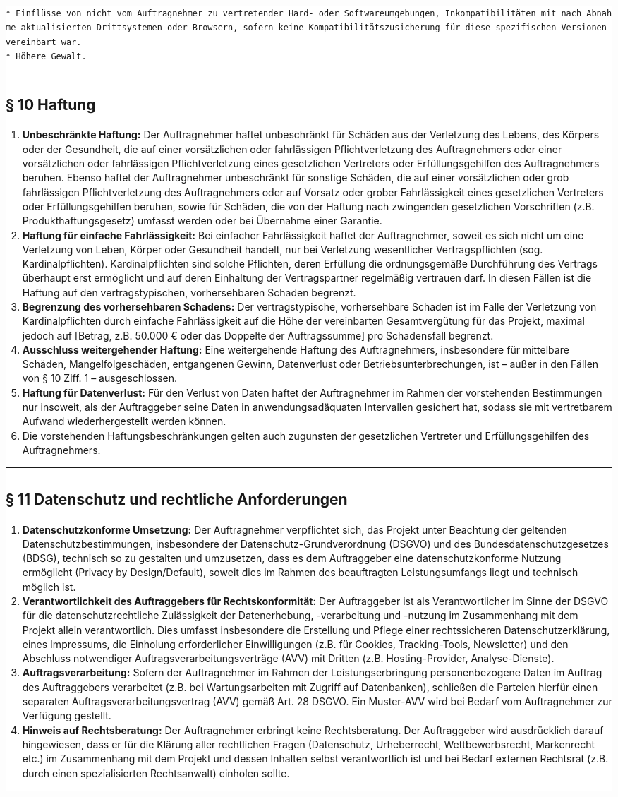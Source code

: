     * Einflüsse von nicht vom Auftragnehmer zu vertretender Hard- oder Softwareumgebungen, Inkompatibilitäten mit nach Abnahme aktualisierten Drittsystemen oder Browsern, sofern keine Kompatibilitätszusicherung für diese spezifischen Versionen vereinbart war.
    * Höhere Gewalt.

---

## § 10 Haftung

1.  **Unbeschränkte Haftung:** Der Auftragnehmer haftet unbeschränkt für Schäden aus der Verletzung des Lebens, des Körpers oder der Gesundheit, die auf einer vorsätzlichen oder fahrlässigen Pflichtverletzung des Auftragnehmers oder einer vorsätzlichen oder fahrlässigen Pflichtverletzung eines gesetzlichen Vertreters oder Erfüllungsgehilfen des Auftragnehmers beruhen. Ebenso haftet der Auftragnehmer unbeschränkt für sonstige Schäden, die auf einer vorsätzlichen oder grob fahrlässigen Pflichtverletzung des Auftragnehmers oder auf Vorsatz oder grober Fahrlässigkeit eines gesetzlichen Vertreters oder Erfüllungsgehilfen beruhen, sowie für Schäden, die von der Haftung nach zwingenden gesetzlichen Vorschriften (z.B. Produkthaftungsgesetz) umfasst werden oder bei Übernahme einer Garantie.
2.  **Haftung für einfache Fahrlässigkeit:** Bei einfacher Fahrlässigkeit haftet der Auftragnehmer, soweit es sich nicht um eine Verletzung von Leben, Körper oder Gesundheit handelt, nur bei Verletzung wesentlicher Vertragspflichten (sog. Kardinalpflichten). Kardinalpflichten sind solche Pflichten, deren Erfüllung die ordnungsgemäße Durchführung des Vertrags überhaupt erst ermöglicht und auf deren Einhaltung der Vertragspartner regelmäßig vertrauen darf. In diesen Fällen ist die Haftung auf den vertragstypischen, vorhersehbaren Schaden begrenzt.
3.  **Begrenzung des vorhersehbaren Schadens:** Der vertragstypische, vorhersehbare Schaden ist im Falle der Verletzung von Kardinalpflichten durch einfache Fahrlässigkeit auf die Höhe der vereinbarten Gesamtvergütung für das Projekt, maximal jedoch auf [Betrag, z.B. 50.000 € oder das Doppelte der Auftragssumme] pro Schadensfall begrenzt.
4.  **Ausschluss weitergehender Haftung:** Eine weitergehende Haftung des Auftragnehmers, insbesondere für mittelbare Schäden, Mangelfolgeschäden, entgangenen Gewinn, Datenverlust oder Betriebsunterbrechungen, ist – außer in den Fällen von § 10 Ziff. 1 – ausgeschlossen.
5.  **Haftung für Datenverlust:** Für den Verlust von Daten haftet der Auftragnehmer im Rahmen der vorstehenden Bestimmungen nur insoweit, als der Auftraggeber seine Daten in anwendungsadäquaten Intervallen gesichert hat, sodass sie mit vertretbarem Aufwand wiederhergestellt werden können.
6.  Die vorstehenden Haftungsbeschränkungen gelten auch zugunsten der gesetzlichen Vertreter und Erfüllungsgehilfen des Auftragnehmers.

---

## § 11 Datenschutz und rechtliche Anforderungen

1.  **Datenschutzkonforme Umsetzung:** Der Auftragnehmer verpflichtet sich, das Projekt unter Beachtung der geltenden Datenschutzbestimmungen, insbesondere der Datenschutz-Grundverordnung (DSGVO) und des Bundesdatenschutzgesetzes (BDSG), technisch so zu gestalten und umzusetzen, dass es dem Auftraggeber eine datenschutzkonforme Nutzung ermöglicht (Privacy by Design/Default), soweit dies im Rahmen des beauftragten Leistungsumfangs liegt und technisch möglich ist.
2.  **Verantwortlichkeit des Auftraggebers für Rechtskonformität:** Der Auftraggeber ist als Verantwortlicher im Sinne der DSGVO für die datenschutzrechtliche Zulässigkeit der Datenerhebung, -verarbeitung und -nutzung im Zusammenhang mit dem Projekt allein verantwortlich. Dies umfasst insbesondere die Erstellung und Pflege einer rechtssicheren Datenschutzerklärung, eines Impressums, die Einholung erforderlicher Einwilligungen (z.B. für Cookies, Tracking-Tools, Newsletter) und den Abschluss notwendiger Auftragsverarbeitungsverträge (AVV) mit Dritten (z.B. Hosting-Provider, Analyse-Dienste).
3.  **Auftragsverarbeitung:** Sofern der Auftragnehmer im Rahmen der Leistungserbringung personenbezogene Daten im Auftrag des Auftraggebers verarbeitet (z.B. bei Wartungsarbeiten mit Zugriff auf Datenbanken), schließen die Parteien hierfür einen separaten Auftragsverarbeitungsvertrag (AVV) gemäß Art. 28 DSGVO. Ein Muster-AVV wird bei Bedarf vom Auftragnehmer zur Verfügung gestellt.
4.  **Hinweis auf Rechtsberatung:** Der Auftragnehmer erbringt keine Rechtsberatung. Der Auftraggeber wird ausdrücklich darauf hingewiesen, dass er für die Klärung aller rechtlichen Fragen (Datenschutz, Urheberrecht, Wettbewerbsrecht, Markenrecht etc.) im Zusammenhang mit dem Projekt und dessen Inhalten selbst verantwortlich ist und bei Bedarf externen Rechtsrat (z.B. durch einen spezialisierten Rechtsanwalt) einholen sollte.

---